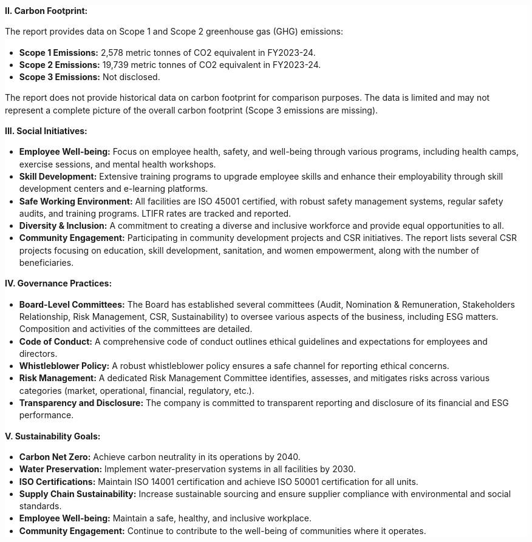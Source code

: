 
**II. Carbon Footprint:**

The report provides data on Scope 1 and Scope 2 greenhouse gas (GHG) emissions:

* **Scope 1 Emissions:** 2,578 metric tonnes of CO2 equivalent in FY2023-24.
* **Scope 2 Emissions:** 19,739 metric tonnes of CO2 equivalent in FY2023-24.
* **Scope 3 Emissions:** Not disclosed.

The report does not provide historical data on carbon footprint for comparison purposes.  The data is limited and may not represent a complete picture of the overall carbon footprint (Scope 3 emissions are missing).


**III. Social Initiatives:**

* **Employee Well-being:**  Focus on employee health, safety, and well-being through various programs, including health camps, exercise sessions, and mental health workshops.
* **Skill Development:**  Extensive training programs to upgrade employee skills and enhance their employability through skill development centers and e-learning platforms.
* **Safe Working Environment:**  All facilities are ISO 45001 certified, with robust safety management systems, regular safety audits, and training programs.  LTIFR rates are tracked and reported.
* **Diversity & Inclusion:**  A commitment to creating a diverse and inclusive workforce and provide equal opportunities to all.
* **Community Engagement:**  Participating in community development projects and CSR initiatives.  The report lists several CSR projects focusing on education, skill development, sanitation, and women empowerment, along with the number of beneficiaries.

**IV. Governance Practices:**

* **Board-Level Committees:**  The Board has established several committees (Audit, Nomination & Remuneration, Stakeholders Relationship, Risk Management, CSR, Sustainability) to oversee various aspects of the business, including ESG matters.  Composition and activities of the committees are detailed.
* **Code of Conduct:**  A comprehensive code of conduct outlines ethical guidelines and expectations for employees and directors.
* **Whistleblower Policy:** A robust whistleblower policy ensures a safe channel for reporting ethical concerns.
* **Risk Management:**  A dedicated Risk Management Committee identifies, assesses, and mitigates risks across various categories (market, operational, financial, regulatory, etc.).
* **Transparency and Disclosure:**  The company is committed to transparent reporting and disclosure of its financial and ESG performance.


**V. Sustainability Goals:**

* **Carbon Net Zero:** Achieve carbon neutrality in its operations by 2040.
* **Water Preservation:** Implement water-preservation systems in all facilities by 2030.
* **ISO Certifications:**  Maintain ISO 14001 certification and achieve ISO 50001 certification for all units.
* **Supply Chain Sustainability:**  Increase sustainable sourcing and ensure supplier compliance with environmental and social standards.
* **Employee Well-being:**  Maintain a safe, healthy, and inclusive workplace.
* **Community Engagement:** Continue to contribute to the well-being of communities where it operates.

